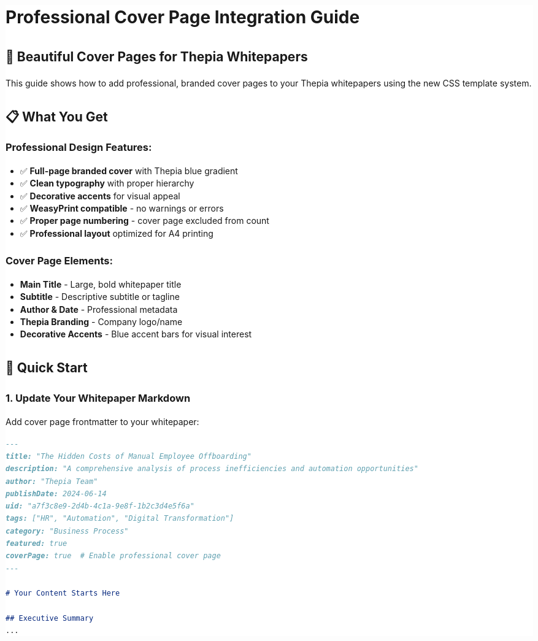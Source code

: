 # Professional Cover Page Integration Guide

## 🎨 **Beautiful Cover Pages for Thepia Whitepapers**

This guide shows how to add professional, branded cover pages to your Thepia whitepapers using the new CSS template system.

## 📋 **What You Get**

### **Professional Design Features:**
- ✅ **Full-page branded cover** with Thepia blue gradient
- ✅ **Clean typography** with proper hierarchy
- ✅ **Decorative accents** for visual appeal
- ✅ **WeasyPrint compatible** - no warnings or errors
- ✅ **Proper page numbering** - cover page excluded from count
- ✅ **Professional layout** optimized for A4 printing

### **Cover Page Elements:**
- **Main Title** - Large, bold whitepaper title
- **Subtitle** - Descriptive subtitle or tagline
- **Author & Date** - Professional metadata
- **Thepia Branding** - Company logo/name
- **Decorative Accents** - Blue accent bars for visual interest

## 🚀 **Quick Start**

### **1. Update Your Whitepaper Markdown**

Add cover page frontmatter to your whitepaper:

```markdown
---
title: "The Hidden Costs of Manual Employee Offboarding"
description: "A comprehensive analysis of process inefficiencies and automation opportunities"
author: "Thepia Team"
publishDate: 2024-06-14
uid: "a7f3c8e9-2d4b-4c1a-9e8f-1b2c3d4e5f6a"
tags: ["HR", "Automation", "Digital Transformation"]
category: "Business Process"
featured: true
coverPage: true  # Enable professional cover page
---

# Your Content Starts Here

## Executive Summary
...
```
